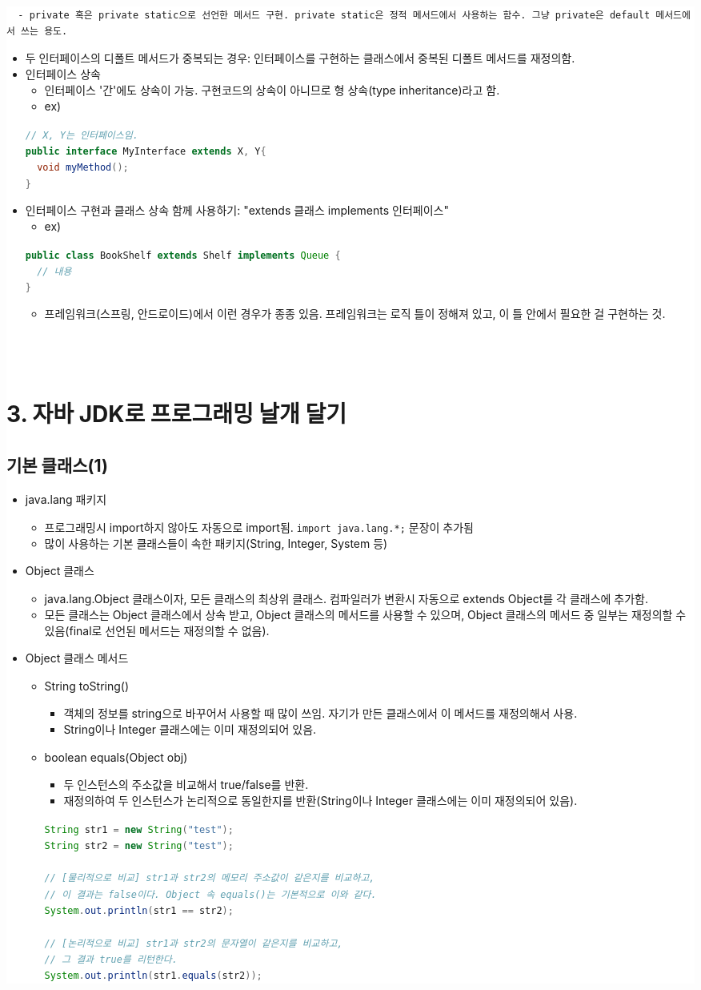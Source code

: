       - private 혹은 private static으로 선언한 메서드 구현. private static은 정적 메서드에서 사용하는 함수. 그냥 private은 default 메서드에서 쓰는 용도.
- 두 인터페이스의 디폴트 메서드가 중복되는 경우: 인터페이스를 구현하는 클래스에서 중복된 디폴트 메서드를 재정의함.
- 인터페이스 상속
  - 인터페이스 '간'에도 상속이 가능. 구현코드의 상속이 아니므로 형 상속(type inheritance)라고 함.
  - ex)
  ```java
  // X, Y는 인터페이스임.
  public interface MyInterface extends X, Y{
  	void myMethod();
  }
  ```
- 인터페이스 구현과 클래스 상속 함께 사용하기: "extends 클래스 implements 인터페이스"
  - ex)
  ```java
  public class BookShelf extends Shelf implements Queue {
  	// 내용
  }
  ```
  - 프레임워크(스프링, 안드로이드)에서 이런 경우가 종종 있음. 프레임워크는 로직 틀이 정해져 있고, 이 틀 안에서 필요한 걸 구현하는 것.

<br><br>

# 3. 자바 JDK로 프로그래밍 날개 달기

## 기본 클래스(1)

- java.lang 패키지
  - 프로그래밍시 import하지 않아도 자동으로 import됨. `import java.lang.*;` 문장이 추가됨
  - 많이 사용하는 기본 클래스들이 속한 패키지(String, Integer, System 등)
- Object 클래스
  - java.lang.Object 클래스이자, 모든 클래스의 최상위 클래스. 컴파일러가 변환시 자동으로 extends Object를 각 클래스에 추가함.
  - 모든 클래스는 Object 클래스에서 상속 받고, Object 클래스의 메서드를 사용할 수 있으며, Object 클래스의 메서드 중 일부는 재정의할 수 있음(final로 선언된 메서드는 재정의할 수 없음).
- Object 클래스 메서드

  - String toString()
    - 객체의 정보를 string으로 바꾸어서 사용할 때 많이 쓰임. 자기가 만든 클래스에서 이 메서드를 재정의해서 사용.
    - String이나 Integer 클래스에는 이미 재정의되어 있음.
  - boolean equals(Object obj)

    - 두 인스턴스의 주소값을 비교해서 true/false를 반환.
    - 재정의하여 두 인스턴스가 논리적으로 동일한지를 반환(String이나 Integer 클래스에는 이미 재정의되어 있음).

    ```java
    String str1 = new String("test");
    String str2 = new String("test");

    // [물리적으로 비교] str1과 str2의 메모리 주소값이 같은지를 비교하고,
    // 이 결과는 false이다. Object 속 equals()는 기본적으로 이와 같다.
    System.out.println(str1 == str2);

    // [논리적으로 비교] str1과 str2의 문자열이 같은지를 비교하고,
    // 그 결과 true를 리턴한다.
    System.out.println(str1.equals(str2));
    ```
